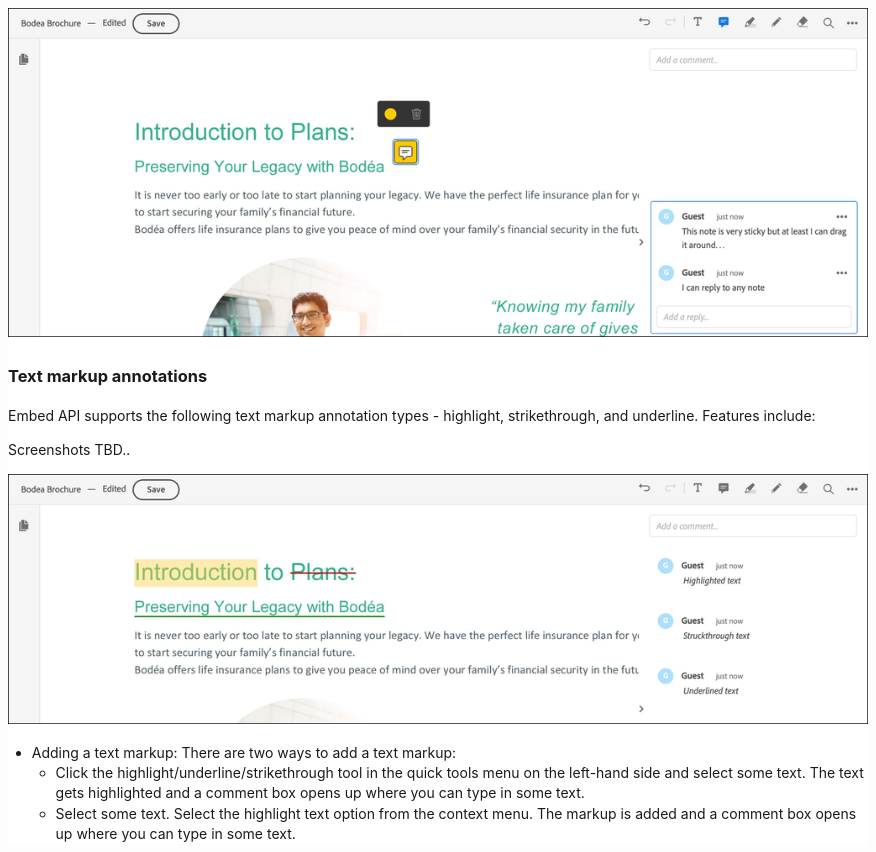 ![Sticky Note with option to change colour and delete](../images/stickynote1.png)

### Text markup annotations

Embed API supports the following text markup annotation types - highlight, strikethrough, and
underline. Features include:

<InlineAlert slots="text"/>

Screenshots TBD..

![Text Selection with strikethrough](../images/textselectiontool.png)
<br/>

-   Adding a text markup: There are two ways to add a text markup:
    -   Click the highlight/underline/strikethrough tool in the quick tools 
        menu on the left-hand side and select some text.
        The text gets highlighted and a comment box opens up where you
        can type in some text.
    -   Select some text. Select the highlight text option from the context menu. The markup is added and
        a comment box opens up where you can type in some text.
